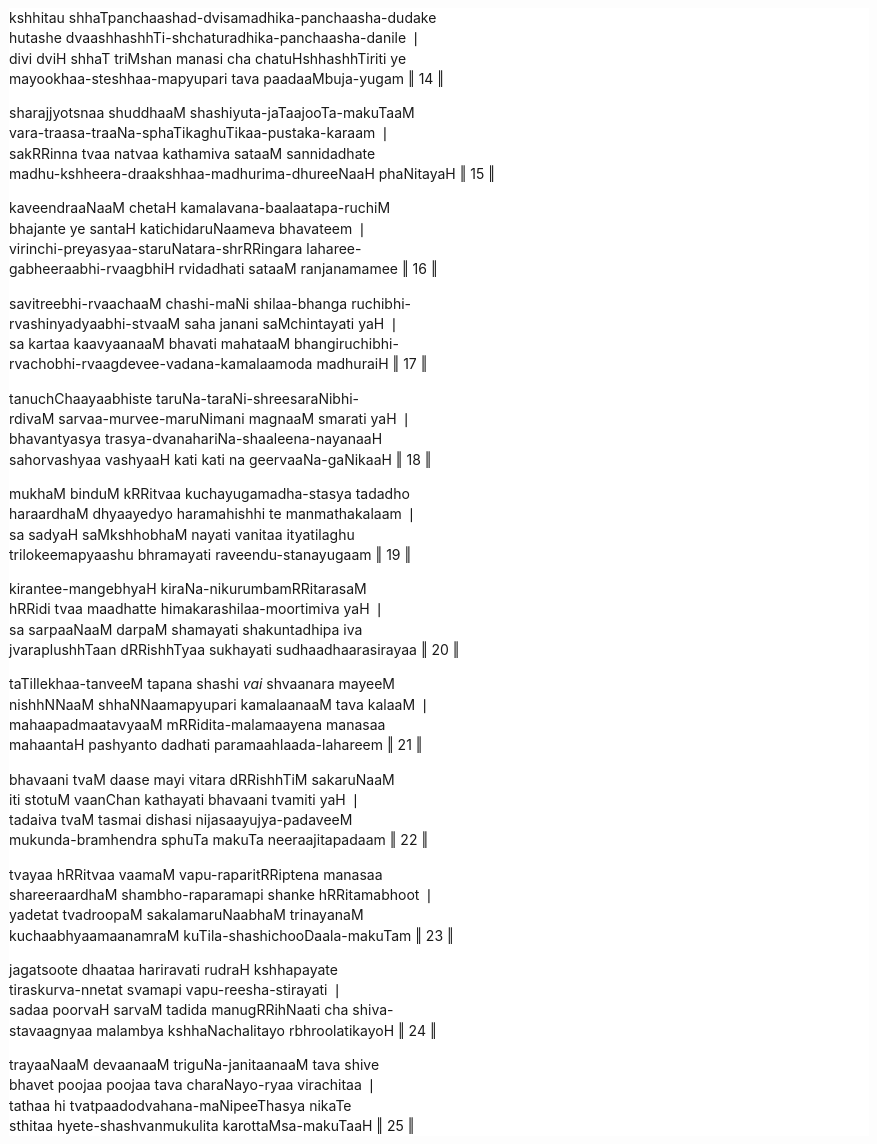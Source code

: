 kshhitau shhaTpanchaashad-dvisamadhika-panchaasha-dudake  
hutashe dvaashhashhTi-shchaturadhika-panchaasha-danile ❘  
divi dviH shhaT triMshan manasi cha chatuHshhashhTiriti ye  
mayookhaa-steshhaa-mapyupari tava paadaaMbuja-yugam ‖ 14 ‖  

sharajjyotsnaa shuddhaaM shashiyuta-jaTaajooTa-makuTaaM  
vara-traasa-traaNa-sphaTikaghuTikaa-pustaka-karaam ❘  
sakRRinna tvaa natvaa kathamiva sataaM sannidadhate  
madhu-kshheera-draakshhaa-madhurima-dhureeNaaH phaNitayaH ‖ 15 ‖  

kaveendraaNaaM chetaH kamalavana-baalaatapa-ruchiM  
bhajante ye santaH katichidaruNaameva bhavateem ❘  
virinchi-preyasyaa-staruNatara-shrRRingara laharee-  
gabheeraabhi-rvaagbhiH rvidadhati sataaM ranjanamamee ‖ 16 ‖  

savitreebhi-rvaachaaM chashi-maNi shilaa-bhanga ruchibhi-  
rvashinyadyaabhi-stvaaM saha janani saMchintayati yaH ❘  
sa kartaa kaavyaanaaM bhavati mahataaM bhangiruchibhi-  
rvachobhi-rvaagdevee-vadana-kamalaamoda madhuraiH ‖ 17 ‖  

tanuchChaayaabhiste taruNa-taraNi-shreesaraNibhi-  
rdivaM sarvaa-murvee-maruNimani magnaaM smarati yaH ❘  
bhavantyasya trasya-dvanahariNa-shaaleena-nayanaaH  
sahorvashyaa vashyaaH kati kati na geervaaNa-gaNikaaH ‖ 18 ‖  

mukhaM binduM kRRitvaa kuchayugamadha-stasya tadadho  
haraardhaM dhyaayedyo haramahishhi te manmathakalaam ❘  
sa sadyaH saMkshhobhaM nayati vanitaa ityatilaghu  
trilokeemapyaashu bhramayati raveendu-stanayugaam ‖ 19 ‖  

kirantee-mangebhyaH kiraNa-nikurumbamRRitarasaM  
hRRidi tvaa maadhatte himakarashilaa-moortimiva yaH ❘  
sa sarpaaNaaM darpaM shamayati shakuntadhipa iva  
jvaraplushhTaan dRRishhTyaa sukhayati sudhaadhaarasirayaa ‖ 20 ‖  

taTillekhaa-tanveeM tapana shashi _vai_ shvaanara mayeeM  
nishhNNaaM shhaNNaamapyupari kamalaanaaM tava kalaaM ❘  
mahaapadmaatavyaaM mRRidita-malamaayena manasaa  
mahaantaH pashyanto dadhati paramaahlaada-lahareem ‖ 21 ‖  

bhavaani tvaM daase mayi vitara dRRishhTiM sakaruNaaM  
iti stotuM vaanChan kathayati bhavaani tvamiti yaH ❘  
tadaiva tvaM tasmai dishasi nijasaayujya-padaveeM  
mukunda-bramhendra sphuTa makuTa neeraajitapadaam ‖ 22 ‖  

tvayaa hRRitvaa vaamaM vapu-raparitRRiptena manasaa  
shareeraardhaM shambho-raparamapi shanke hRRitamabhoot ❘  
yadetat tvadroopaM sakalamaruNaabhaM trinayanaM  
kuchaabhyaamaanamraM kuTila-shashichooDaala-makuTam ‖ 23 ‖  

jagatsoote dhaataa hariravati rudraH kshhapayate  
tiraskurva-nnetat svamapi vapu-reesha-stirayati ❘  
sadaa poorvaH sarvaM tadida manugRRihNaati cha shiva-  
stavaagnyaa malambya kshhaNachalitayo rbhroolatikayoH ‖ 24 ‖  

trayaaNaaM devaanaaM triguNa-janitaanaaM tava shive  
bhavet poojaa poojaa tava charaNayo-ryaa virachitaa ❘  
tathaa hi tvatpaadodvahana-maNipeeThasya nikaTe  
sthitaa hyete-shashvanmukulita karottaMsa-makuTaaH ‖ 25 ‖  
